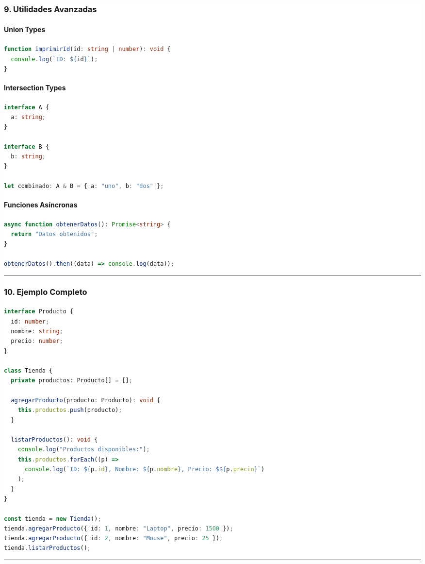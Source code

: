 
### **9. Utilidades Avanzadas**
#### **Union Types**
```typescript
function imprimirId(id: string | number): void {
  console.log(`ID: ${id}`);
}
```

#### **Intersection Types**
```typescript
interface A {
  a: string;
}

interface B {
  b: string;
}

let combinado: A & B = { a: "uno", b: "dos" };
```

#### **Funciones Asíncronas**
```typescript
async function obtenerDatos(): Promise<string> {
  return "Datos obtenidos";
}

obtenerDatos().then((data) => console.log(data));
```

---

### **10. Ejemplo Completo**
```typescript
interface Producto {
  id: number;
  nombre: string;
  precio: number;
}

class Tienda {
  private productos: Producto[] = [];

  agregarProducto(producto: Producto): void {
    this.productos.push(producto);
  }

  listarProductos(): void {
    console.log("Productos disponibles:");
    this.productos.forEach((p) =>
      console.log(`ID: ${p.id}, Nombre: ${p.nombre}, Precio: $${p.precio}`)
    );
  }
}

const tienda = new Tienda();
tienda.agregarProducto({ id: 1, nombre: "Laptop", precio: 1500 });
tienda.agregarProducto({ id: 2, nombre: "Mouse", precio: 25 });
tienda.listarProductos();
```

---